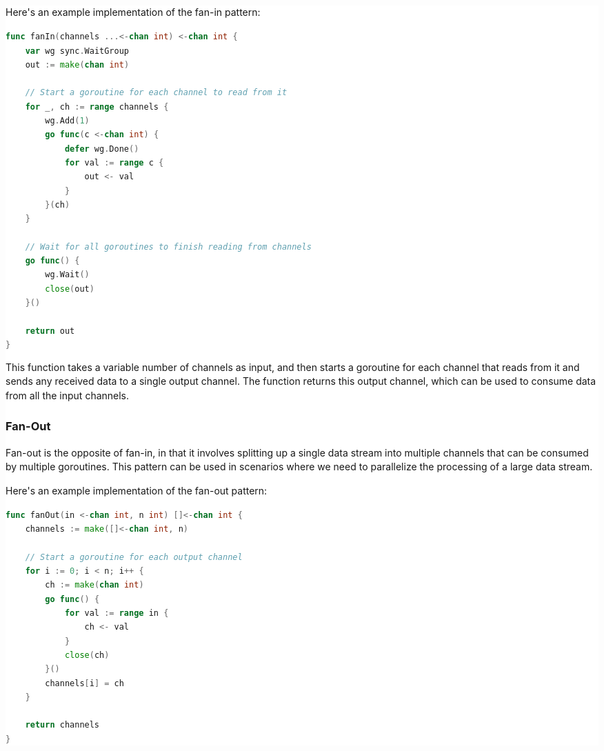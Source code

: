 Here's an example implementation of the fan-in pattern:

```go
func fanIn(channels ...<-chan int) <-chan int {
    var wg sync.WaitGroup
    out := make(chan int)

    // Start a goroutine for each channel to read from it
    for _, ch := range channels {
        wg.Add(1)
        go func(c <-chan int) {
            defer wg.Done()
            for val := range c {
                out <- val
            }
        }(ch)
    }

    // Wait for all goroutines to finish reading from channels
    go func() {
        wg.Wait()
        close(out)
    }()

    return out
}
```

This function takes a variable number of channels as input, and then starts a goroutine for each channel that reads from it and sends any received data to a single output channel. The function returns this output channel, which can be used to consume data from all the input channels.

### Fan-Out

Fan-out is the opposite of fan-in, in that it involves splitting up a single data stream into multiple channels that can be consumed by multiple goroutines. This pattern can be used in scenarios where we need to parallelize the processing of a large data stream.

Here's an example implementation of the fan-out pattern:

```go
func fanOut(in <-chan int, n int) []<-chan int {
    channels := make([]<-chan int, n)

    // Start a goroutine for each output channel
    for i := 0; i < n; i++ {
        ch := make(chan int)
        go func() {
            for val := range in {
                ch <- val
            }
            close(ch)
        }()
        channels[i] = ch
    }

    return channels
}
```
